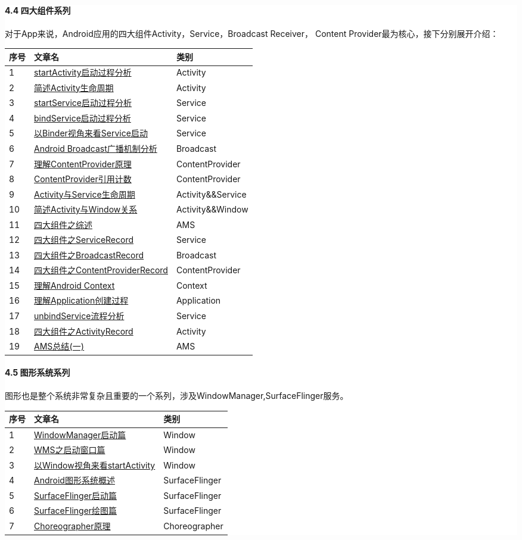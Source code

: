 #### 4.4 四大组件系列

对于App来说，Android应用的四大组件Activity，Service，Broadcast Receiver， Content Provider最为核心，接下分别展开介绍：

| 序号 | 文章名                                                       | 类别              |
| :--- | :----------------------------------------------------------- | :---------------- |
| 1    | [startActivity启动过程分析](http://gityuan.com/2016/03/12/start-activity/) | Activity          |
| 2    | [简述Activity生命周期](http://gityuan.com/2016/03/18/start-activity-cycle/) | Activity          |
| 3    | [startService启动过程分析](http://gityuan.com/2016/03/06/start-service/) | Service           |
| 4    | [bindService启动过程分析](http://gityuan.com/2016/05/01/bind-service/) | Service           |
| 5    | [以Binder视角来看Service启动](http://gityuan.com/2016/09/04/binder-start-service/) | Service           |
| 6    | [Android Broadcast广播机制分析](http://gityuan.com/2016/06/04/broadcast-receiver/) | Broadcast         |
| 7    | [理解ContentProvider原理](http://gityuan.com/2016/07/30/content-provider/) | ContentProvider   |
| 8    | [ContentProvider引用计数](http://gityuan.com/2016/05/03/content_provider_release/) | ContentProvider   |
| 9    | [Activity与Service生命周期](http://gityuan.com/2015/05/31/android-lifecycle/) | Activity&&Service |
| 10   | [简述Activity与Window关系](http://gityuan.com/2017/04/16/activity-with-window/) | Activity&&Window  |
| 11   | [四大组件之综述](http://gityuan.com/2017/05/19/ams-abstract/) | AMS               |
| 12   | [四大组件之ServiceRecord](http://gityuan.com/2017/05/25/service_record/) | Service           |
| 13   | [四大组件之BroadcastRecord](http://gityuan.com/2017/06/03/broadcast_record/) | Broadcast         |
| 14   | [四大组件之ContentProviderRecord](http://gityuan.com/2017/06/04/content_provider_record/) | ContentProvider   |
| 15   | [理解Android Context](http://gityuan.com/2017/04/09/android_context/) | Context           |
| 16   | [理解Application创建过程](http://gityuan.com/2017/04/02/android-application/) | Application       |
| 17   | [unbindService流程分析](http://gityuan.com/2016/05/02/unbind-service/) | Service           |
| 18   | [四大组件之ActivityRecord](http://gityuan.com/2017/06/11/activity_record/) | Activity          |
| 19   | [AMS总结(一)](http://gityuan.com/2017/06/25/ams_summary_1/)  | AMS               |

#### 4.5 图形系统系列

图形也是整个系统非常复杂且重要的一个系列，涉及WindowManager,SurfaceFlinger服务。

| 序号 | 文章名                                                       | 类别           |
| :--- | :----------------------------------------------------------- | :------------- |
| 1    | [WindowManager启动篇](http://gityuan.com/2017/01/08/windowmanger/) | Window         |
| 2    | [WMS之启动窗口篇](http://gityuan.com/2017/01/15/wms_starting_window/) | Window         |
| 3    | [以Window视角来看startActivity](http://gityuan.com/2017/01/22/start-activity-wms/) | Window         |
| 4    | [Android图形系统概述](http://gityuan.com/2017/02/05/graphic_arch/) | SurfaceFlinger |
| 5    | [SurfaceFlinger启动篇](http://gityuan.com/2017/02/11/surface_flinger/) | SurfaceFlinger |
| 6    | [SurfaceFlinger绘图篇](http://gityuan.com/2017/02/18/surface_flinger_2/) | SurfaceFlinger |
| 7    | [Choreographer原理](http://gityuan.com/2017/02/25/choreographer/) | Choreographer  |
